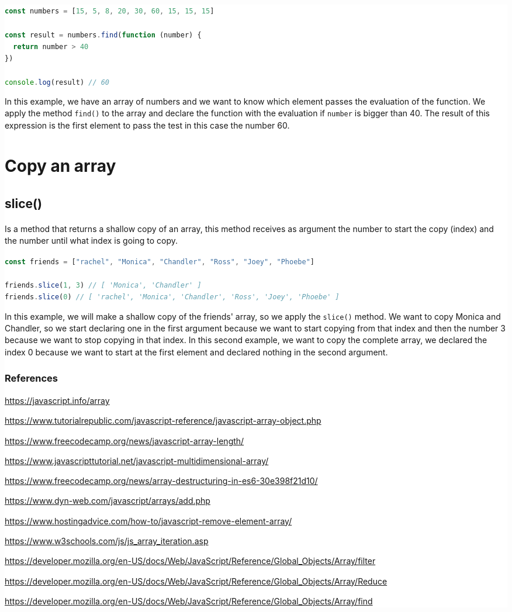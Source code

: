 ```js
const numbers = [15, 5, 8, 20, 30, 60, 15, 15, 15]

const result = numbers.find(function (number) {
  return number > 40
})

console.log(result) // 60
```

In this example, we have an array of numbers and we want to know which element passes the evaluation of the function. We apply the method `find()` to the array and declare the function with the evaluation if `number` is bigger than 40. The result of this expression is the first element to pass the test in this case the number 60.

# Copy an array

## slice()

Is a method that returns a shallow copy of an array, this method receives as argument the number to start the copy (index) and the number until what index is going to copy.

```js
const friends = ["rachel", "Monica", "Chandler", "Ross", "Joey", "Phoebe"]

friends.slice(1, 3) // [ 'Monica', 'Chandler' ]
friends.slice(0) // [ 'rachel', 'Monica', 'Chandler', 'Ross', 'Joey', 'Phoebe' ]
```

In this example, we will make a shallow copy of the friends' array, so we apply the `slice()` method. We want to copy Monica and Chandler, so we start declaring one in the first argument because we want to start copying from that index and then the number 3 because we want to stop copying in that index. In this second example, we want to copy the complete array, we declared the index 0 because we want to start at the first element and declared nothing in the second argument.

### References

https://javascript.info/array

https://www.tutorialrepublic.com/javascript-reference/javascript-array-object.php

https://www.freecodecamp.org/news/javascript-array-length/

https://www.javascripttutorial.net/javascript-multidimensional-array/

https://www.freecodecamp.org/news/array-destructuring-in-es6-30e398f21d10/

https://www.dyn-web.com/javascript/arrays/add.php

https://www.hostingadvice.com/how-to/javascript-remove-element-array/

https://www.w3schools.com/js/js_array_iteration.asp

https://developer.mozilla.org/en-US/docs/Web/JavaScript/Reference/Global_Objects/Array/filter

https://developer.mozilla.org/en-US/docs/Web/JavaScript/Reference/Global_Objects/Array/Reduce

https://developer.mozilla.org/en-US/docs/Web/JavaScript/Reference/Global_Objects/Array/find
